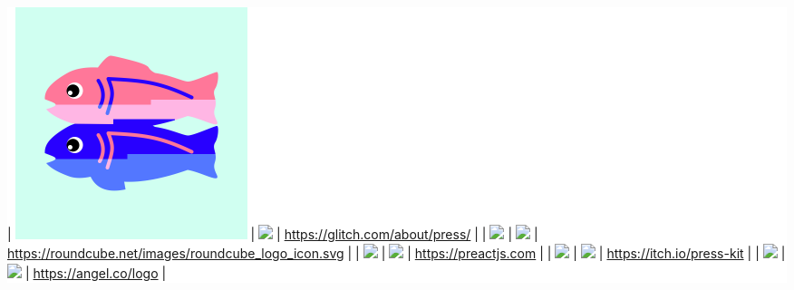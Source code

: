 | <img src="/images/svg/glitch.svg" width="256" />                             | <img src="/images/reference/glitch.svg" width="256" />                                 | https://glitch.com/about/press/                                                                                                   |
| <img src="/images/svg/roundcube.svg" width="256" />                          | <img src="/images/reference/roundcube.svg" width="256" />                              | https://roundcube.net/images/roundcube_logo_icon.svg                                                                              |
| <img src="/images/svg/preact.svg" width="256" />                             | <img src="/images/reference/preact.svg" width="256" />                                 | https://preactjs.com                                                                                                              |
| <img src="/images/svg/itch_io.svg" width="256" />                            | <img src="/images/reference/itch_io.svg" width="256" />                                | https://itch.io/press-kit                                                                                                         |
| <img src="/images/svg/angellist.svg" width="256" />                          | <img src="/images/reference/angellist.svg" width="256" />                              | https://angel.co/logo                                                                                                             |